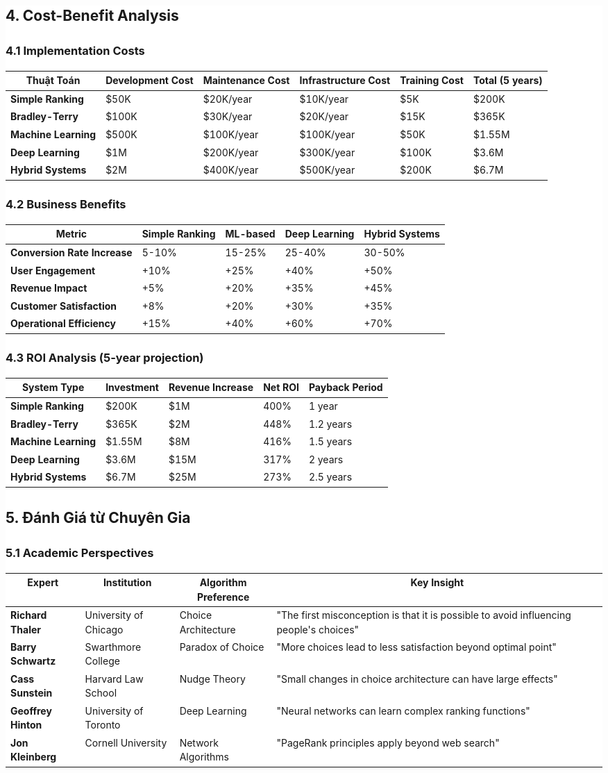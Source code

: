 ## 4. Cost-Benefit Analysis

### 4.1 Implementation Costs

| Thuật Toán | Development Cost | Maintenance Cost | Infrastructure Cost | Training Cost | Total (5 years) |
|------------|------------------|------------------|-------------------|---------------|-----------------|
| **Simple Ranking** | $50K | $20K/year | $10K/year | $5K | $200K |
| **Bradley-Terry** | $100K | $30K/year | $20K/year | $15K | $365K |
| **Machine Learning** | $500K | $100K/year | $100K/year | $50K | $1.55M |
| **Deep Learning** | $1M | $200K/year | $300K/year | $100K | $3.6M |
| **Hybrid Systems** | $2M | $400K/year | $500K/year | $200K | $6.7M |

### 4.2 Business Benefits

| Metric | Simple Ranking | ML-based | Deep Learning | Hybrid Systems |
|--------|----------------|----------|---------------|----------------|
| **Conversion Rate Increase** | 5-10% | 15-25% | 25-40% | 30-50% |
| **User Engagement** | +10% | +25% | +40% | +50% |
| **Revenue Impact** | +5% | +20% | +35% | +45% |
| **Customer Satisfaction** | +8% | +20% | +30% | +35% |
| **Operational Efficiency** | +15% | +40% | +60% | +70% |

### 4.3 ROI Analysis (5-year projection)

| System Type | Investment | Revenue Increase | Net ROI | Payback Period |
|-------------|------------|------------------|---------|----------------|
| **Simple Ranking** | $200K | $1M | 400% | 1 year |
| **Bradley-Terry** | $365K | $2M | 448% | 1.2 years |
| **Machine Learning** | $1.55M | $8M | 416% | 1.5 years |
| **Deep Learning** | $3.6M | $15M | 317% | 2 years |
| **Hybrid Systems** | $6.7M | $25M | 273% | 2.5 years |

## 5. Đánh Giá từ Chuyên Gia

### 5.1 Academic Perspectives

| Expert | Institution | Algorithm Preference | Key Insight |
|--------|-------------|---------------------|-------------|
| **Richard Thaler** | University of Chicago | Choice Architecture | "The first misconception is that it is possible to avoid influencing people's choices" |
| **Barry Schwartz** | Swarthmore College | Paradox of Choice | "More choices lead to less satisfaction beyond optimal point" |
| **Cass Sunstein** | Harvard Law School | Nudge Theory | "Small changes in choice architecture can have large effects" |
| **Geoffrey Hinton** | University of Toronto | Deep Learning | "Neural networks can learn complex ranking functions" |
| **Jon Kleinberg** | Cornell University | Network Algorithms | "PageRank principles apply beyond web search" |
